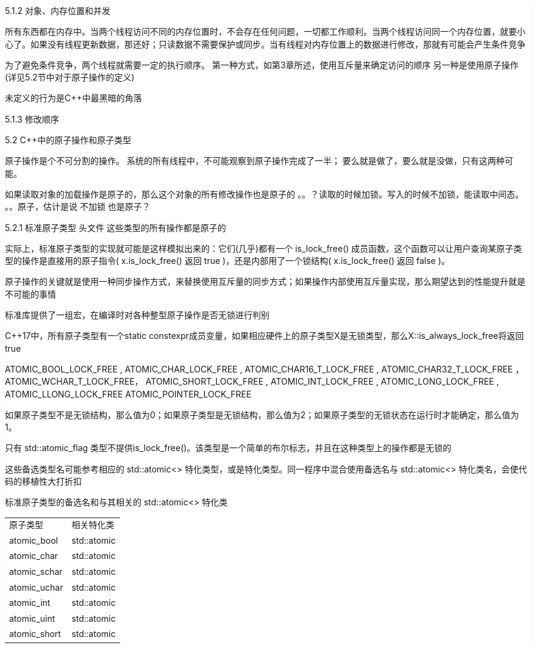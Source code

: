 5.1.2  对象、内存位置和并发

所有东西都在内存中。当两个线程访问不同的内存位置时，不会存在任何问题，一切都工作顺利。当两个线程访问同一个内存位置，就要小心了。如果没有线程更新数据，那还好；只读数据不需要保护或同步。当有线程对内存位置上的数据进行修改，那就有可能会产生条件竞争

为了避免条件竞争，两个线程就需要一定的执行顺序。
第一种方式，如第3章所述，使用互斥量来确定访问的顺序
另一种是使用原子操作(详见5.2节中对于原子操作的定义)

未定义的行为是C++中最黑暗的角落

5.1.3  修改顺序

5.2 C++中的原子操作和原子类型

原子操作是个不可分割的操作。
系统的所有线程中，不可能观察到原子操作完成了一半；
要么就是做了，要么就是没做，只有这两种可能。

如果读取对象的加载操作是原子的，那么这个对象的所有修改操作也是原子的
。。？读取的时候加锁。写入的时候不加锁，能读取中间态。
。。原子，估计是说  不加锁  也是原子？

5.2.1  标准原子类型
头文件  <atomic>
这些类型的所有操作都是原子的

实际上，标准原子类型的实现就可能是这样模拟出来的：它们(几乎)都有一个 is_lock_free() 成员函数，这个函数可以让用户查询某原子类型的操作是直接用的原子指令( x.is_lock_free() 返回 true )，还是内部用了一个锁结构( x.is_lock_free() 返回 false )。

原子操作的关键就是使用一种同步操作方式，来替换使用互斥量的同步方式；如果操作内部使用互斥量实现，那么期望达到的性能提升就是不可能的事情

标准库提供了一组宏，在编译时对各种整型原子操作是否无锁进行判别

C++17中，所有原子类型有一个static constexpr成员变量，如果相应硬件上的原子类型X是无锁类型，那么X::is_always_lock_free将返回true

ATOMIC_BOOL_LOCK_FREE ,
ATOMIC_CHAR_LOCK_FREE ,
ATOMIC_CHAR16_T_LOCK_FREE ,
ATOMIC_CHAR32_T_LOCK_FREE ，
ATOMIC_WCHAR_T_LOCK_FREE，
ATOMIC_SHORT_LOCK_FREE ,
ATOMIC_INT_LOCK_FREE ,
ATOMIC_LONG_LOCK_FREE ,
ATOMIC_LLONG_LOCK_FREE
ATOMIC_POINTER_LOCK_FREE

如果原子类型不是无锁结构，那么值为0；如果原子类型是无锁结构，那么值为2；如果原子类型的无锁状态在运行时才能确定，那么值为1。

只有 std::atomic_flag 类型不提供is_lock_free()。该类型是一个简单的布尔标志，并且在这种类型上的操作都是无锁的

这些备选类型名可能参考相应的 std::atomic<> 特化类型，或是特化类型。同一程序中混合使用备选名与 std::atomic<> 特化类名，会使代码的移植性大打折扣

标准原子类型的备选名和与其相关的  std::atomic<>  特化类

|     |     |
| --- | --- |
| 原子类型 | 相关特化类 |
| atomic_bool | std::atomic<bool> |
| atomic_char | std::atomic<char> |
| atomic_schar | std::atomic<signed char> |
| atomic_uchar | std::atomic<unsigned char> |
| atomic_int | std::atomic<int> |
| atomic_uint | std::atomic<unsigned> |
| atomic_short | std::atomic<short> |